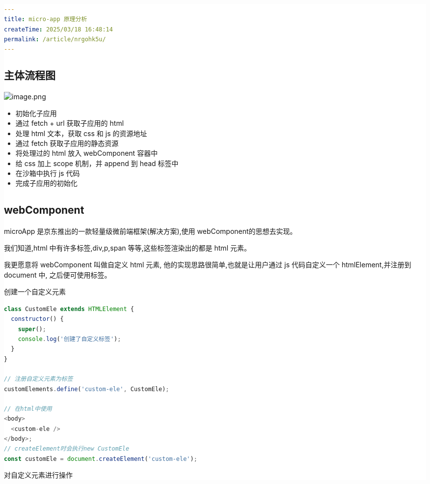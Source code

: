 ```yaml
---
title: micro-app 原理分析
createTime: 2025/03/18 16:48:14
permalink: /article/nrgohk5u/
---
```


## 主体流程图

![image.png](https://p6-xtjj-sign.byteimg.com/tos-cn-i-73owjymdk6/cba1469947444578bc018af25a0a70ee~tplv-73owjymdk6-jj-mark-v1:0:0:0:0:5o6Y6YeR5oqA5pyv56S-5Yy6IEAg5pys5bCKMzAxNjM=:q75.awebp?rk3s=f64ab15b&x-expires=1742818689&x-signature=LnTeSUn3MPjB0e84D7svBkTIa0c%3D)

- 初始化子应用
- 通过 fetch + url 获取子应用的 html
- 处理 html 文本，获取 css 和 js 的资源地址
- 通过 fetch 获取子应用的静态资源
- 将处理过的 html 放入 webComponent 容器中
- 给 css 加上 scope 机制，并 append 到 head 标签中
- 在沙箱中执行 js 代码
- 完成子应用的初始化

## webComponent

microApp 是京东推出的一款轻量级微前端框架(解决方案),使用 webComponent​ 的思想去实现。

我们知道,html 中有许多标签,div,p,span​ 等等,这些标签渲染出的都是 html 元素。

我更愿意将 webComponent 叫做自定义 html 元素, 他的实现思路很简单,也就是让用户通过 js 代码自定义一个 htmlElement,并注册到 document 中, 之后便可使用标签。

创建一个自定义元素

```javascript
class CustomEle extends HTMLElement {
  constructor() {
    super();
    console.log('创建了自定义标签');
  }
}

// 注册自定义元素为标签
customElements.define('custom-ele', CustomEle);

// 在html中使用
<body>
  <custom-ele />
</body>;
// createElement时会执行new CustomEle
const customEle = document.createElement('custom-ele');
```

对自定义元素进行操作

